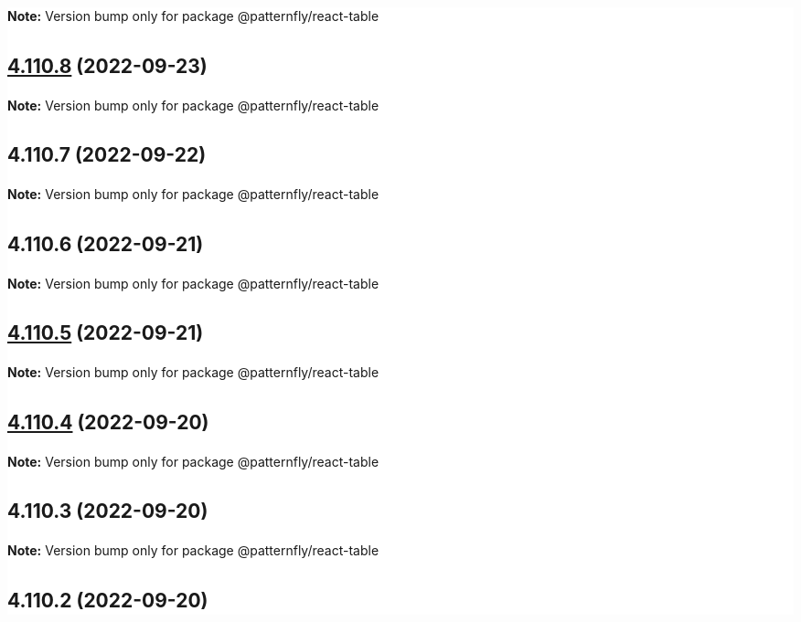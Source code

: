 **Note:** Version bump only for package @patternfly/react-table





## [4.110.8](https://github.com/patternfly/patternfly-react/compare/@patternfly/react-table@4.110.7...@patternfly/react-table@4.110.8) (2022-09-23)

**Note:** Version bump only for package @patternfly/react-table





## 4.110.7 (2022-09-22)

**Note:** Version bump only for package @patternfly/react-table





## 4.110.6 (2022-09-21)

**Note:** Version bump only for package @patternfly/react-table





## [4.110.5](https://github.com/patternfly/patternfly-react/compare/@patternfly/react-table@4.110.4...@patternfly/react-table@4.110.5) (2022-09-21)

**Note:** Version bump only for package @patternfly/react-table





## [4.110.4](https://github.com/patternfly/patternfly-react/compare/@patternfly/react-table@4.110.3...@patternfly/react-table@4.110.4) (2022-09-20)

**Note:** Version bump only for package @patternfly/react-table





## 4.110.3 (2022-09-20)

**Note:** Version bump only for package @patternfly/react-table





## 4.110.2 (2022-09-20)
